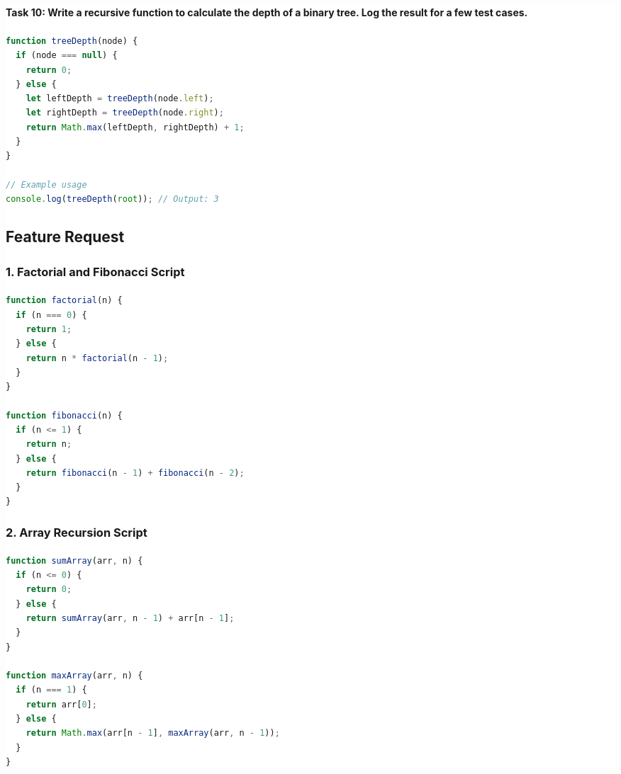 #### Task 10: Write a recursive function to calculate the depth of a binary tree. Log the result for a few test cases.

```javascript
function treeDepth(node) {
  if (node === null) {
    return 0;
  } else {
    let leftDepth = treeDepth(node.left);
    let rightDepth = treeDepth(node.right);
    return Math.max(leftDepth, rightDepth) + 1;
  }
}

// Example usage
console.log(treeDepth(root)); // Output: 3
```

## Feature Request

### 1. Factorial and Fibonacci Script

```javascript
function factorial(n) {
  if (n === 0) {
    return 1;
  } else {
    return n * factorial(n - 1);
  }
}

function fibonacci(n) {
  if (n <= 1) {
    return n;
  } else {
    return fibonacci(n - 1) + fibonacci(n - 2);
  }
}
```

### 2. Array Recursion Script

```javascript
function sumArray(arr, n) {
  if (n <= 0) {
    return 0;
  } else {
    return sumArray(arr, n - 1) + arr[n - 1];
  }
}

function maxArray(arr, n) {
  if (n === 1) {
    return arr[0];
  } else {
    return Math.max(arr[n - 1], maxArray(arr, n - 1));
  }
}
```
